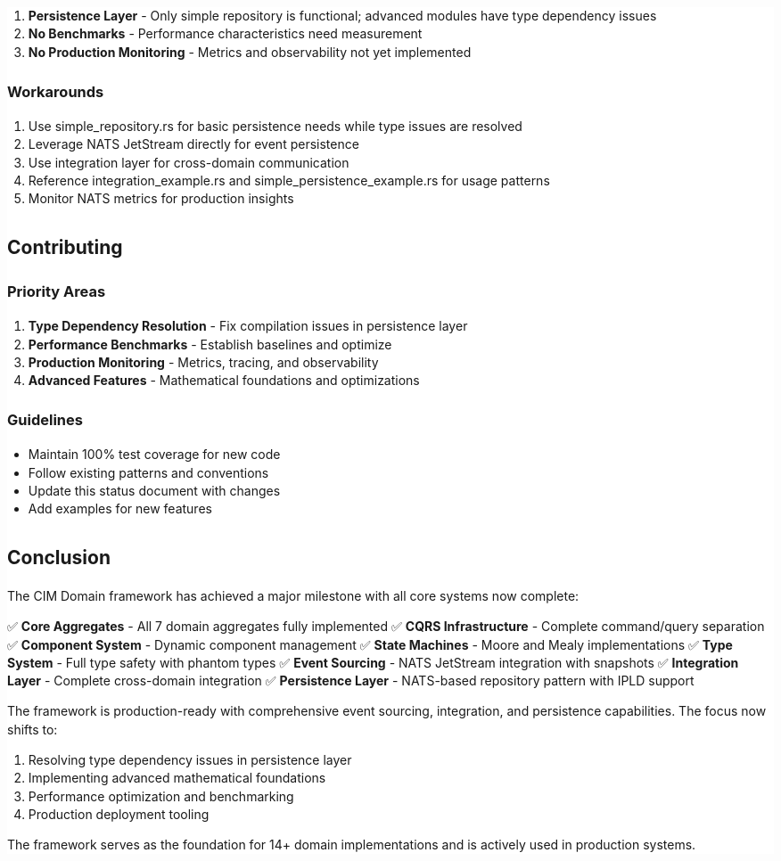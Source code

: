 1. **Persistence Layer** - Only simple repository is functional; advanced modules have type dependency issues
2. **No Benchmarks** - Performance characteristics need measurement
3. **No Production Monitoring** - Metrics and observability not yet implemented

### Workarounds

1. Use simple_repository.rs for basic persistence needs while type issues are resolved
2. Leverage NATS JetStream directly for event persistence
3. Use integration layer for cross-domain communication
4. Reference integration_example.rs and simple_persistence_example.rs for usage patterns
5. Monitor NATS metrics for production insights

## Contributing

### Priority Areas

1. **Type Dependency Resolution** - Fix compilation issues in persistence layer
2. **Performance Benchmarks** - Establish baselines and optimize
3. **Production Monitoring** - Metrics, tracing, and observability
4. **Advanced Features** - Mathematical foundations and optimizations

### Guidelines

- Maintain 100% test coverage for new code
- Follow existing patterns and conventions
- Update this status document with changes
- Add examples for new features

## Conclusion

The CIM Domain framework has achieved a major milestone with all core systems now complete:

✅ **Core Aggregates** - All 7 domain aggregates fully implemented
✅ **CQRS Infrastructure** - Complete command/query separation
✅ **Component System** - Dynamic component management
✅ **State Machines** - Moore and Mealy implementations
✅ **Type System** - Full type safety with phantom types
✅ **Event Sourcing** - NATS JetStream integration with snapshots
✅ **Integration Layer** - Complete cross-domain integration
✅ **Persistence Layer** - NATS-based repository pattern with IPLD support

The framework is production-ready with comprehensive event sourcing, integration, and persistence capabilities. The focus now shifts to:

1. Resolving type dependency issues in persistence layer
2. Implementing advanced mathematical foundations
3. Performance optimization and benchmarking
4. Production deployment tooling

The framework serves as the foundation for 14+ domain implementations and is actively used in production systems.